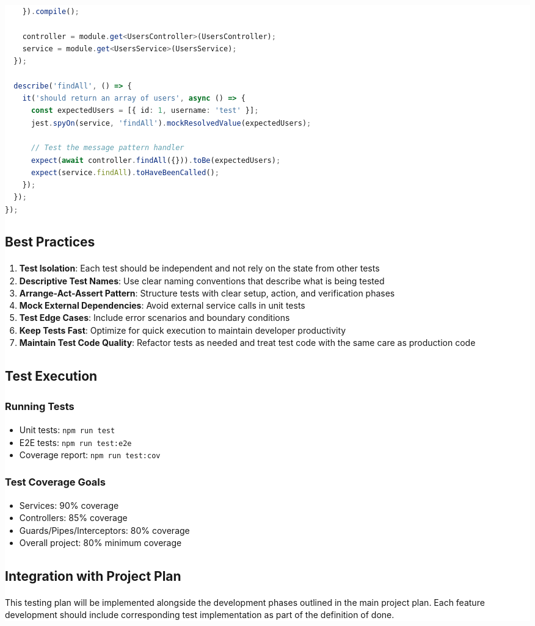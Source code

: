 ```typescript
    }).compile();

    controller = module.get<UsersController>(UsersController);
    service = module.get<UsersService>(UsersService);
  });

  describe('findAll', () => {
    it('should return an array of users', async () => {
      const expectedUsers = [{ id: 1, username: 'test' }];
      jest.spyOn(service, 'findAll').mockResolvedValue(expectedUsers);

      // Test the message pattern handler
      expect(await controller.findAll({})).toBe(expectedUsers);
      expect(service.findAll).toHaveBeenCalled();
    });
  });
});
```

## Best Practices

1. **Test Isolation**: Each test should be independent and not rely on the state from other tests
2. **Descriptive Test Names**: Use clear naming conventions that describe what is being tested
3. **Arrange-Act-Assert Pattern**: Structure tests with clear setup, action, and verification phases
4. **Mock External Dependencies**: Avoid external service calls in unit tests
5. **Test Edge Cases**: Include error scenarios and boundary conditions
6. **Keep Tests Fast**: Optimize for quick execution to maintain developer productivity
7. **Maintain Test Code Quality**: Refactor tests as needed and treat test code with the same care as production code

## Test Execution

### Running Tests
- Unit tests: `npm run test`
- E2E tests: `npm run test:e2e`
- Coverage report: `npm run test:cov`

### Test Coverage Goals
- Services: 90% coverage
- Controllers: 85% coverage
- Guards/Pipes/Interceptors: 80% coverage
- Overall project: 80% minimum coverage

## Integration with Project Plan

This testing plan will be implemented alongside the development phases outlined in the main project plan. Each feature development should include corresponding test implementation as part of the definition of done.
